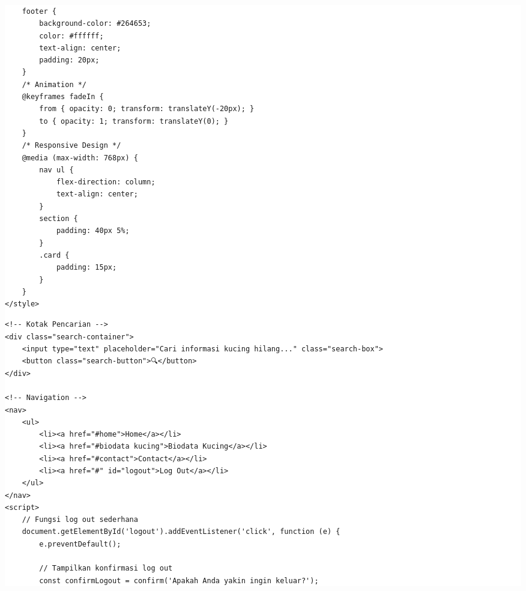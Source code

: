         footer {
            background-color: #264653;
            color: #ffffff;
            text-align: center;
            padding: 20px;
        }
        /* Animation */
        @keyframes fadeIn {
            from { opacity: 0; transform: translateY(-20px); }
            to { opacity: 1; transform: translateY(0); }
        }
        /* Responsive Design */
        @media (max-width: 768px) {
            nav ul {
                flex-direction: column;
                text-align: center;
            }
            section {
                padding: 40px 5%;
            }
            .card {
                padding: 15px;
            }
        }
    </style>
</head>

<body>
    <!-- Background Image -->
    <div class="background"></div>
    
    <!-- Kotak Pencarian -->
    <div class="search-container">
        <input type="text" placeholder="Cari informasi kucing hilang..." class="search-box">
        <button class="search-button">🔍</button>
    </div>

    <!-- Navigation -->
    <nav>
        <ul>
            <li><a href="#home">Home</a></li>
            <li><a href="#biodata kucing">Biodata Kucing</a></li>
            <li><a href="#contact">Contact</a></li>
            <li><a href="#" id="logout">Log Out</a></li>
        </ul>
    </nav>
    <script>
        // Fungsi log out sederhana
        document.getElementById('logout').addEventListener('click', function (e) {
            e.preventDefault();
            
            // Tampilkan konfirmasi log out
            const confirmLogout = confirm('Apakah Anda yakin ingin keluar?');
    